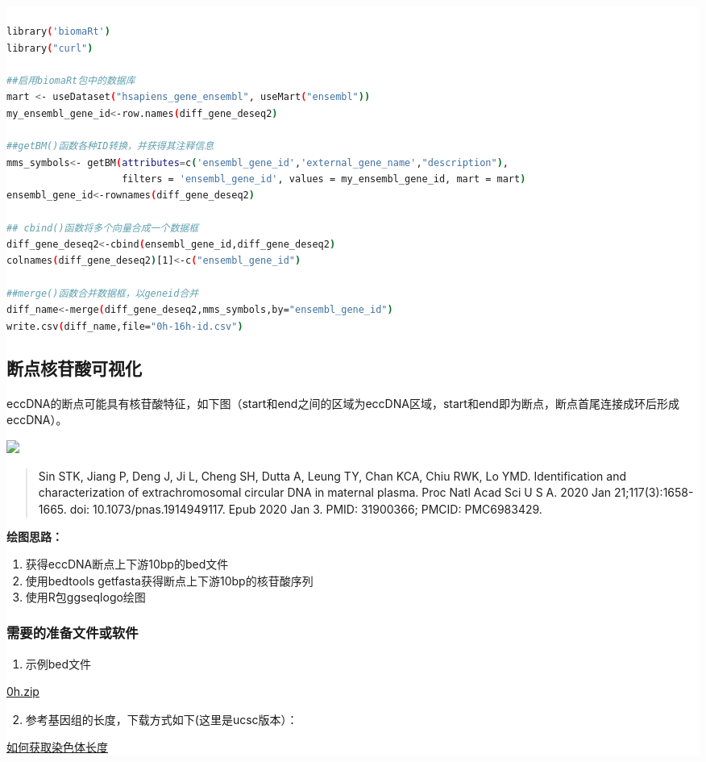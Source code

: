 ```bash

library('biomaRt')
library("curl") 

##启用biomaRt包中的数据库
mart <- useDataset("hsapiens_gene_ensembl", useMart("ensembl"))
my_ensembl_gene_id<-row.names(diff_gene_deseq2)

##getBM()函数各种ID转换，并获得其注释信息
mms_symbols<- getBM(attributes=c('ensembl_gene_id','external_gene_name',"description"),
                    filters = 'ensembl_gene_id', values = my_ensembl_gene_id, mart = mart)
ensembl_gene_id<-rownames(diff_gene_deseq2)

## cbind()函数将多个向量合成一个数据框
diff_gene_deseq2<-cbind(ensembl_gene_id,diff_gene_deseq2)
colnames(diff_gene_deseq2)[1]<-c("ensembl_gene_id")

##merge()函数合并数据框，以geneid合并
diff_name<-merge(diff_gene_deseq2,mms_symbols,by="ensembl_gene_id")
write.csv(diff_name,file="0h-16h-id.csv")
```

## 断点核苷酸可视化
eccDNA的断点可能具有核苷酸特征，如下图（start和end之间的区域为eccDNA区域，start和end即为断点，断点首尾连接成环后形成eccDNA）。

![](https://cdn.nlark.com/yuque/0/2023/png/38459666/1700302753761-01273635-6244-440d-87fc-c05105e96ab6.png)

> <font style="color:rgb(33, 33, 33);">Sin STK, Jiang P, Deng J, Ji L, Cheng SH, Dutta A, Leung TY, Chan KCA, Chiu RWK, Lo YMD. Identification and characterization of extrachromosomal circular DNA in maternal plasma. Proc Natl Acad Sci U S A. 2020 Jan 21;117(3):1658-1665. doi: 10.1073/pnas.1914949117. Epub 2020 Jan 3. PMID: 31900366; PMCID: PMC6983429.</font>
>

**<font style="color:rgb(33, 33, 33);">绘图思路：</font>**

1. <font style="color:rgb(33, 33, 33);">获得eccDNA断点上下游10bp的bed文件</font>
2. <font style="color:rgb(33, 33, 33);">使用bedtools getfasta获得断点上下游10bp的核苷酸序列</font>
3. <font style="color:rgb(33, 33, 33);">使用R包ggseqlogo绘图</font>



### 需要的准备文件或软件
1. <font style="color:rgb(33, 33, 33);">示例bed文件</font>

[0h.zip](https://www.yuque.com/attachments/yuque/0/2023/zip/38459666/1700303267309-114b60de-732a-4d69-85ac-04add11bca71.zip)

2. 参考基因组的长度，下载方式如下(这里是ucsc版本）：

[如何获取染色体长度](https://zhuanlan.zhihu.com/p/343564985#:~:text=UCSC%E4%B8%BB%E9%A1%B5%E4%B8%8A%E7%82%B9%E5%87%BBDownloads-%3EGenome%20Data%202.%E9%80%89%E6%8B%A9%E7%9B%B8%E5%BA%94%E7%9A%84%E7%89%A9%E7%A7%8D%EF%BC%8C%E8%BF%99%E9%87%8C%E9%80%89%E6%8B%A9human%203.%E7%82%B9%E5%87%BBGenome%20sequence%20files%20and%20select,genome%20sequence%20files%20and%20select%20annotations%204.%20%E4%B8%8B%E8%BD%BDhg38.chrom.sizes%E8%BF%99%E4%B8%AA%E6%96%87%E4%BB%B6%E5%8D%B3%E5%8F%AF%EF%BC%8C%E8%B7%9F%E4%B8%8A%E9%9D%A2%E4%B8%80%E7%A7%8D%E6%96%B9%E6%B3%95%E5%BE%97%E5%88%B0%E7%9A%84%E7%BB%93%E6%9E%9C%E6%98%AF%E4%B8%80%E6%A0%B7%E7%9A%84%E3%80%82)
